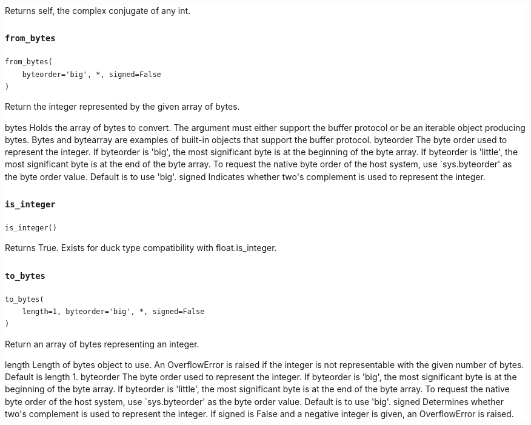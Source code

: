 Returns self, the complex conjugate of any int.


<h3 id="from_bytes"><code>from_bytes</code></h3>

<pre class="devsite-click-to-copy prettyprint lang-py tfo-signature-link">
<code>from_bytes(
    byteorder=&#x27;big&#x27;, *, signed=False
)
</code></pre>

Return the integer represented by the given array of bytes.

bytes
  Holds the array of bytes to convert.  The argument must either
  support the buffer protocol or be an iterable object producing bytes.
  Bytes and bytearray are examples of built-in objects that support the
  buffer protocol.
byteorder
  The byte order used to represent the integer.  If byteorder is 'big',
  the most significant byte is at the beginning of the byte array.  If
  byteorder is 'little', the most significant byte is at the end of the
  byte array.  To request the native byte order of the host system, use
  `sys.byteorder' as the byte order value.  Default is to use 'big'.
signed
  Indicates whether two's complement is used to represent the integer.

<h3 id="is_integer"><code>is_integer</code></h3>

<pre class="devsite-click-to-copy prettyprint lang-py tfo-signature-link">
<code>is_integer()
</code></pre>

Returns True. Exists for duck type compatibility with float.is_integer.


<h3 id="to_bytes"><code>to_bytes</code></h3>

<pre class="devsite-click-to-copy prettyprint lang-py tfo-signature-link">
<code>to_bytes(
    length=1, byteorder=&#x27;big&#x27;, *, signed=False
)
</code></pre>

Return an array of bytes representing an integer.

length
  Length of bytes object to use.  An OverflowError is raised if the
  integer is not representable with the given number of bytes.  Default
  is length 1.
byteorder
  The byte order used to represent the integer.  If byteorder is 'big',
  the most significant byte is at the beginning of the byte array.  If
  byteorder is 'little', the most significant byte is at the end of the
  byte array.  To request the native byte order of the host system, use
  `sys.byteorder' as the byte order value.  Default is to use 'big'.
signed
  Determines whether two's complement is used to represent the integer.
  If signed is False and a negative integer is given, an OverflowError
  is raised.
